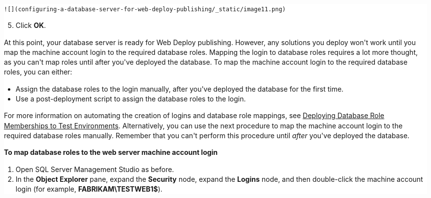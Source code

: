     ![](configuring-a-database-server-for-web-deploy-publishing/_static/image11.png)
5. Click **OK**.

At this point, your database server is ready for Web Deploy publishing. However, any solutions you deploy won't work until you map the machine account login to the required database roles. Mapping the login to database roles requires a lot more thought, as you can't map roles until after you've deployed the database. To map the machine account login to the required database roles, you can either:

- Assign the database roles to the login manually, after you've deployed the database for the first time.
- Use a post-deployment script to assign the database roles to the login.

For more information on automating the creation of logins and database role mappings, see [Deploying Database Role Memberships to Test Environments](../advanced-enterprise-web-deployment/deploying-database-role-memberships-to-test-environments.md). Alternatively, you can use the next procedure to map the machine account login to the required database roles manually. Remember that you can't perform this procedure until *after* you've deployed the database.

**To map database roles to the web server machine account login**

1. Open SQL Server Management Studio as before.
2. In the **Object Explorer** pane, expand the **Security** node, expand the **Logins** node, and then double-click the machine account login (for example, **FABRIKAM\TESTWEB1$**).
